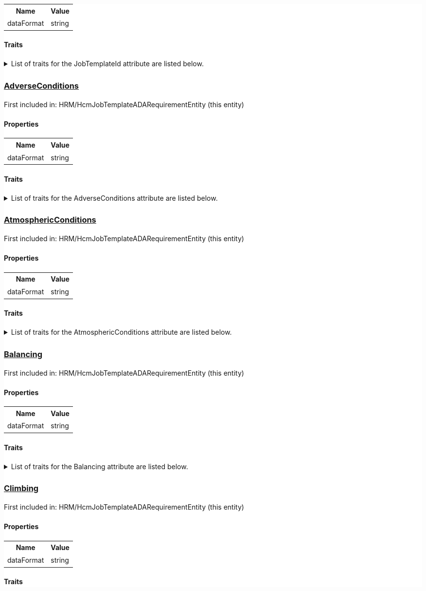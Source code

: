 <table><tr><th>Name</th><th>Value</th></tr><tr><td>dataFormat</td><td>string</td></tr></table>

#### Traits

<details><summary>List of traits for the JobTemplateId attribute are listed below.</summary></details>

### <a href=#AdverseConditions name="AdverseConditions">AdverseConditions</a>

First included in: HRM/HcmJobTemplateADARequirementEntity (this entity)  

#### Properties

<table><tr><th>Name</th><th>Value</th></tr><tr><td>dataFormat</td><td>string</td></tr></table>

#### Traits

<details><summary>List of traits for the AdverseConditions attribute are listed below.</summary></details>

### <a href=#AtmosphericConditions name="AtmosphericConditions">AtmosphericConditions</a>

First included in: HRM/HcmJobTemplateADARequirementEntity (this entity)  

#### Properties

<table><tr><th>Name</th><th>Value</th></tr><tr><td>dataFormat</td><td>string</td></tr></table>

#### Traits

<details><summary>List of traits for the AtmosphericConditions attribute are listed below.</summary></details>

### <a href=#Balancing name="Balancing">Balancing</a>

First included in: HRM/HcmJobTemplateADARequirementEntity (this entity)  

#### Properties

<table><tr><th>Name</th><th>Value</th></tr><tr><td>dataFormat</td><td>string</td></tr></table>

#### Traits

<details><summary>List of traits for the Balancing attribute are listed below.</summary></details>

### <a href=#Climbing name="Climbing">Climbing</a>

First included in: HRM/HcmJobTemplateADARequirementEntity (this entity)  

#### Properties

<table><tr><th>Name</th><th>Value</th></tr><tr><td>dataFormat</td><td>string</td></tr></table>

#### Traits
